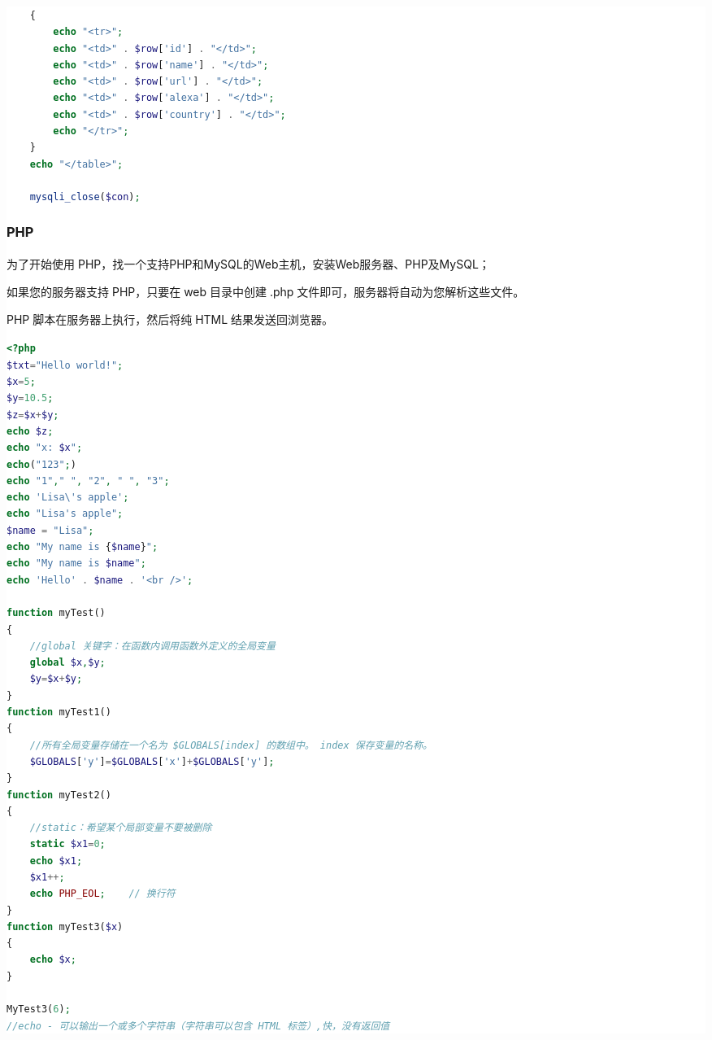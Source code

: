 ```php
	{
	    echo "<tr>";
	    echo "<td>" . $row['id'] . "</td>";
	    echo "<td>" . $row['name'] . "</td>";
	    echo "<td>" . $row['url'] . "</td>";
	    echo "<td>" . $row['alexa'] . "</td>";
	    echo "<td>" . $row['country'] . "</td>";
	    echo "</tr>";
	}
	echo "</table>";
	 
	mysqli_close($con);
```

### PHP

为了开始使用 PHP，找一个支持PHP和MySQL的Web主机，安装Web服务器、PHP及MySQL；

如果您的服务器支持 PHP，只要在 web 目录中创建 .php 文件即可，服务器将自动为您解析这些文件。

PHP 脚本在服务器上执行，然后将纯 HTML 结果发送回浏览器。

```php
<?php
$txt="Hello world!";
$x=5;
$y=10.5;
$z=$x+$y;
echo $z;
echo "x: $x"; 
echo("123";)
echo "1"," ", "2", " ", "3";
echo 'Lisa\'s apple';
echo "Lisa's apple";
$name = "Lisa";
echo "My name is {$name}";
echo "My name is $name";
echo 'Hello' . $name . '<br />';

function myTest()
{
    //global 关键字：在函数内调用函数外定义的全局变量
    global $x,$y;
    $y=$x+$y;
}
function myTest1()
{
    //所有全局变量存储在一个名为 $GLOBALS[index] 的数组中。 index 保存变量的名称。
    $GLOBALS['y']=$GLOBALS['x']+$GLOBALS['y'];
} 
function myTest2()
{
    //static：希望某个局部变量不要被删除
    static $x1=0;
    echo $x1;
    $x1++;
    echo PHP_EOL;    // 换行符
}
function myTest3($x)
{
    echo $x;
}

MyTest3(6);
//echo - 可以输出一个或多个字符串（字符串可以包含 HTML 标签）,快，没有返回值
```